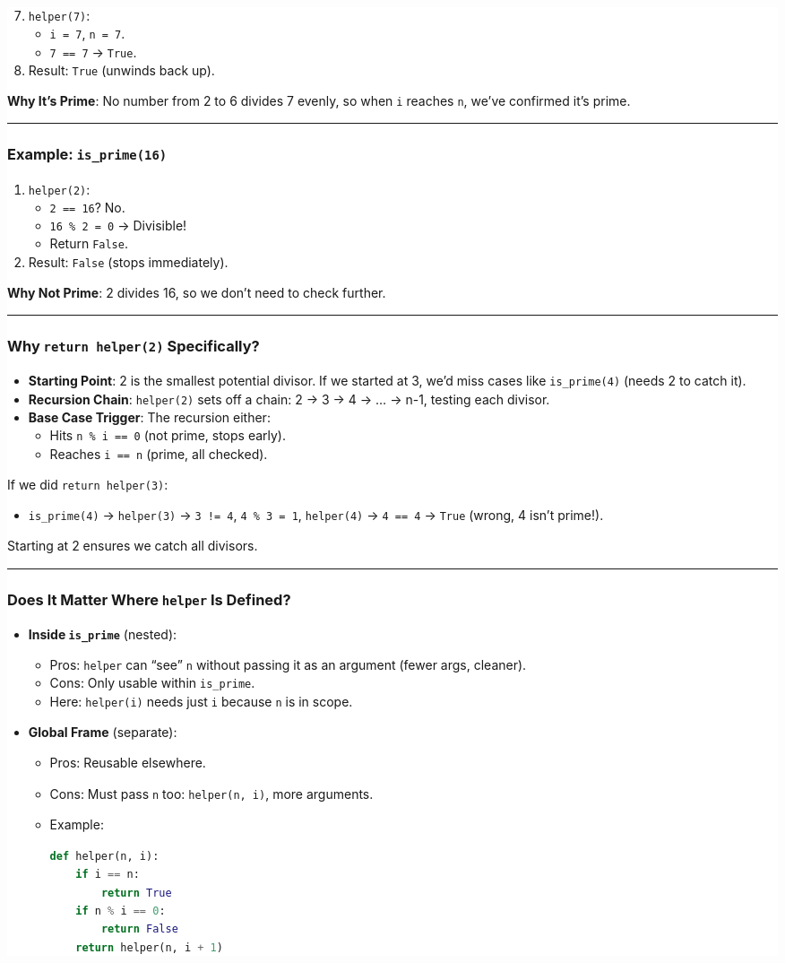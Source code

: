 7. `helper(7)`:
   - `i = 7`, `n = 7`.
   - `7 == 7` → `True`.
8. Result: `True` (unwinds back up).

**Why It’s Prime**: No number from 2 to 6 divides 7 evenly, so when `i` reaches `n`, we’ve confirmed it’s prime.

---

### Example: `is_prime(16)`

1. `helper(2)`:
   - `2 == 16`? No.
   - `16 % 2 = 0` → Divisible!
   - Return `False`.
2. Result: `False` (stops immediately).

**Why Not Prime**: 2 divides 16, so we don’t need to check further.

---

### Why `return helper(2)` Specifically?

- **Starting Point**: 2 is the smallest potential divisor. If we started at 3, we’d miss cases like `is_prime(4)` (needs 2 to catch it).
- **Recursion Chain**: `helper(2)` sets off a chain: 2 → 3 → 4 → … → n-1, testing each divisor.
- **Base Case Trigger**: The recursion either:
  - Hits `n % i == 0` (not prime, stops early).
  - Reaches `i == n` (prime, all checked).

If we did `return helper(3)`:

- `is_prime(4)` → `helper(3)` → `3 != 4`, `4 % 3 = 1`, `helper(4)` → `4 == 4` → `True` (wrong, 4 isn’t prime!).

Starting at 2 ensures we catch all divisors.

---

### Does It Matter Where `helper` Is Defined?

- **Inside `is_prime`** (nested):
  - Pros: `helper` can “see” `n` without passing it as an argument (fewer args, cleaner).
  - Cons: Only usable within `is_prime`.
  - Here: `helper(i)` needs just `i` because `n` is in scope.
- **Global Frame** (separate):

  - Pros: Reusable elsewhere.
  - Cons: Must pass `n` too: `helper(n, i)`, more arguments.
  - Example:

    ```python
    def helper(n, i):
        if i == n:
            return True
        if n % i == 0:
            return False
        return helper(n, i + 1)
